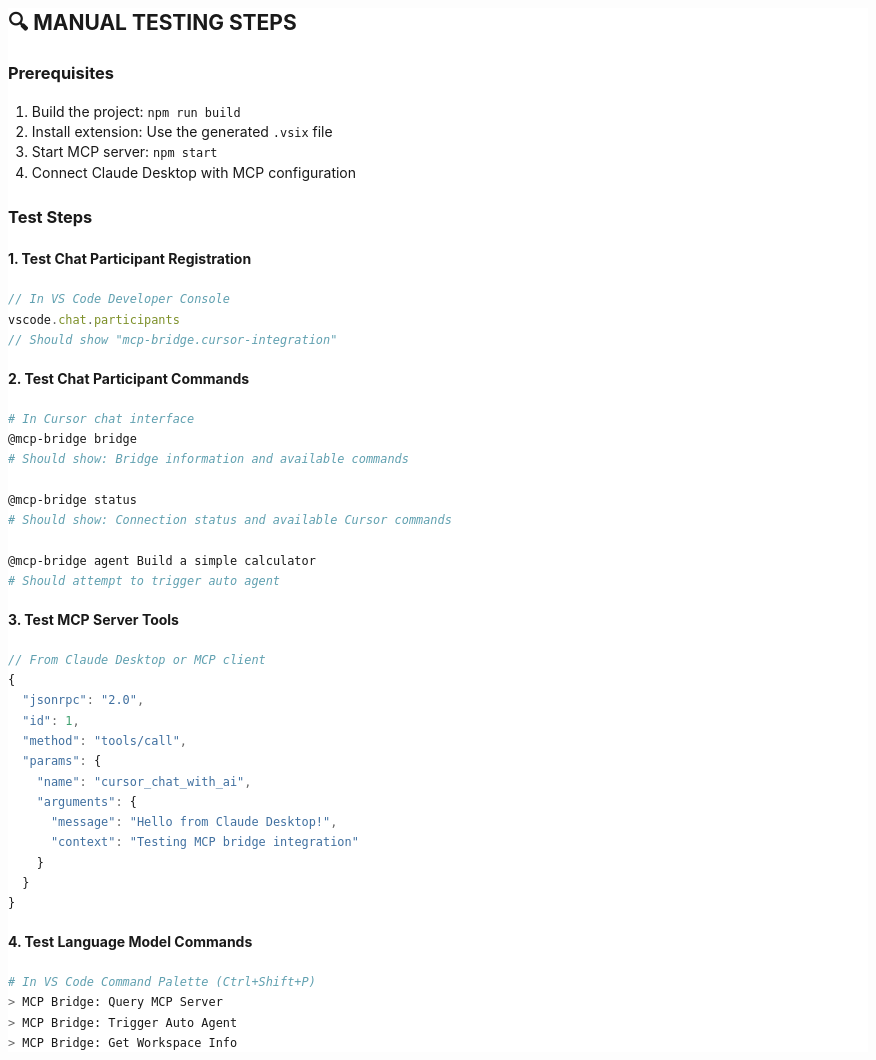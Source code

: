 ## 🔍 MANUAL TESTING STEPS

### Prerequisites
1. Build the project: `npm run build`
2. Install extension: Use the generated `.vsix` file
3. Start MCP server: `npm start`
4. Connect Claude Desktop with MCP configuration

### Test Steps

#### 1. Test Chat Participant Registration
```typescript
// In VS Code Developer Console
vscode.chat.participants
// Should show "mcp-bridge.cursor-integration"
```

#### 2. Test Chat Participant Commands
```bash
# In Cursor chat interface
@mcp-bridge bridge
# Should show: Bridge information and available commands

@mcp-bridge status  
# Should show: Connection status and available Cursor commands

@mcp-bridge agent Build a simple calculator
# Should attempt to trigger auto agent
```

#### 3. Test MCP Server Tools
```javascript
// From Claude Desktop or MCP client
{
  "jsonrpc": "2.0",
  "id": 1,
  "method": "tools/call",
  "params": {
    "name": "cursor_chat_with_ai",
    "arguments": {
      "message": "Hello from Claude Desktop!",
      "context": "Testing MCP bridge integration"
    }
  }
}
```

#### 4. Test Language Model Commands
```bash
# In VS Code Command Palette (Ctrl+Shift+P)
> MCP Bridge: Query MCP Server
> MCP Bridge: Trigger Auto Agent
> MCP Bridge: Get Workspace Info
```

